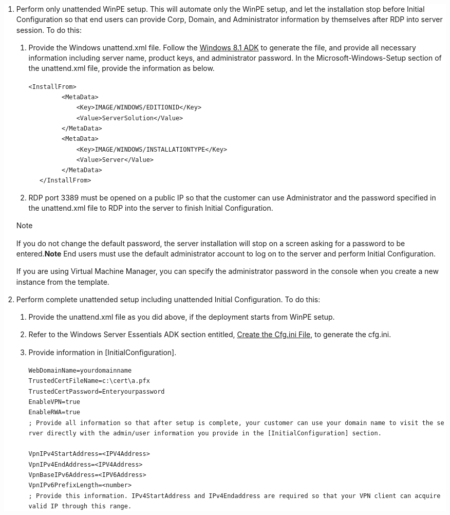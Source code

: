 1. Perform only unattended WinPE setup. This will automate only the WinPE setup, and let the installation stop before Initial Configuration so that end users can provide Corp, Domain, and Administrator information by themselves after RDP into server session. To do this:

   1.  Provide the Windows unattend.xml file. Follow the [Windows 8.1 ADK](https://go.microsoft.com/fwlink/?LinkId=248694) to generate the file, and provide all necessary information including server name, product keys, and administrator password. In the Microsoft-Windows-Setup section of the unattend.xml file, provide the information as below.

       ```
       <InstallFrom>
                <MetaData>
                    <Key>IMAGE/WINDOWS/EDITIONID</Key>
                    <Value>ServerSolution</Value>
                </MetaData>
                <MetaData>
                    <Key>IMAGE/WINDOWS/INSTALLATIONTYPE</Key>
                    <Value>Server</Value>
                </MetaData>
          </InstallFrom>
       ```

   2.  RDP port 3389 must be opened on a public IP so that the customer can use Administrator and the password specified in the unattend.xml file to RDP into the server to finish Initial Configuration.

   > [!NOTE]
   >  If you do not change the default password, the server installation will stop on a screen asking for a password to be entered.**Note** End users must use the default administrator account to log on to the server and perform Initial Configuration.

   If you are using Virtual Machine Manager, you can specify the administrator password in the console when you create a new instance from the template.

2. Perform complete unattended setup including unattended Initial Configuration. To do this:

   1.  Provide the unattend.xml file as you did above, if the deployment starts from WinPE setup.

   2.  Refer to the Windows Server Essentials ADK section entitled, [Create the Cfg.ini File](/previous-versions/windows/it-pro/windows-server-essentials-sbs/jj200150(v=ws.11)), to generate the cfg.ini.

   3.  Provide information in [InitialConfiguration].

       ```
       WebDomainName=yourdomainname
       TrustedCertFileName=c:\cert\a.pfx
       TrustedCertPassword=Enteryourpassword
       EnableVPN=true
       EnableRWA=true
       ; Provide all information so that after setup is complete, your customer can use your domain name to visit the server directly with the admin/user information you provide in the [InitialConfiguration] section.

       VpnIPv4StartAddress=<IPV4Address>
       VpnIPv4EndAddress=<IPV4Address>
       VpnBaseIPv6Address=<IPV6Address>
       VpnIPv6PrefixLength=<number>
       ; Provide this information. IPv4StartAddress and IPv4Endaddress are required so that your VPN client can acquire valid IP through this range.

